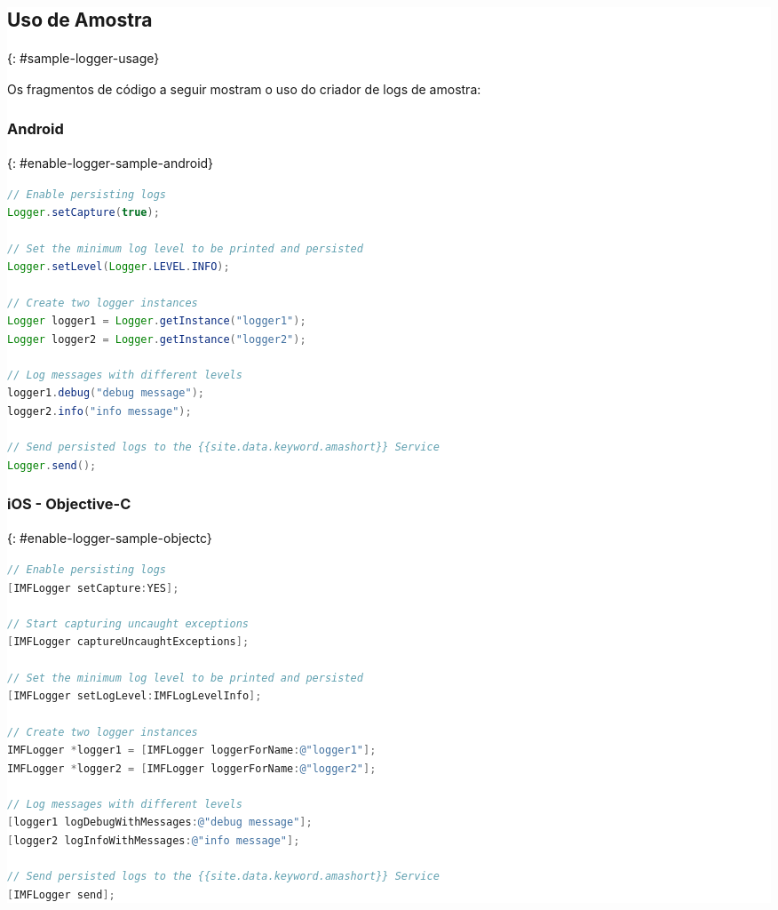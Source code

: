 
## Uso de Amostra
{: #sample-logger-usage}

Os fragmentos de código a seguir mostram o uso do criador de logs de amostra:

### Android
{: #enable-logger-sample-android}

```Java
// Enable persisting logs
Logger.setCapture(true);

// Set the minimum log level to be printed and persisted
Logger.setLevel(Logger.LEVEL.INFO);

// Create two logger instances
Logger logger1 = Logger.getInstance("logger1");
Logger logger2 = Logger.getInstance("logger2");

// Log messages with different levels
logger1.debug("debug message");
logger2.info("info message");

// Send persisted logs to the {{site.data.keyword.amashort}} Service
Logger.send();
```

### iOS - Objective-C
{: #enable-logger-sample-objectc}

```Objective-C
// Enable persisting logs
[IMFLogger setCapture:YES];

// Start capturing uncaught exceptions
[IMFLogger captureUncaughtExceptions];

// Set the minimum log level to be printed and persisted
[IMFLogger setLogLevel:IMFLogLevelInfo];

// Create two logger instances
IMFLogger *logger1 = [IMFLogger loggerForName:@"logger1"];
IMFLogger *logger2 = [IMFLogger loggerForName:@"logger2"];

// Log messages with different levels
[logger1 logDebugWithMessages:@"debug message"];
[logger2 logInfoWithMessages:@"info message"];

// Send persisted logs to the {{site.data.keyword.amashort}} Service
[IMFLogger send];
```

